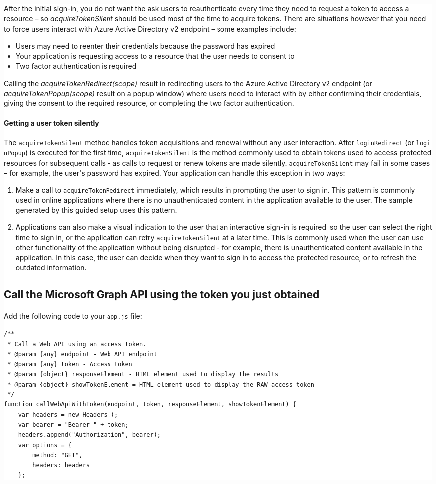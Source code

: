 After the initial sign-in, you do not want the ask users to reauthenticate every time they need to request a token to access a resource – so _acquireTokenSilent_ should be used most of the time to acquire tokens. There are situations however that you need to force users interact with Azure Active Directory v2 endpoint – some examples include:

* Users may need to reenter their credentials because the password has expired
* Your application is requesting access to a resource that the user needs to consent to
* Two factor authentication is required

Calling the _acquireTokenRedirect(scope)_ result in redirecting users to the Azure Active Directory v2 endpoint (or _acquireTokenPopup(scope)_ result on a popup window) where users need to interact with by either confirming their credentials, giving the consent to the required resource, or completing the two factor authentication.

#### Getting a user token silently

The `acquireTokenSilent` method handles token acquisitions and renewal without any user interaction. After `loginRedirect` (or `loginPopup`) is executed for the first time, `acquireTokenSilent` is the method commonly used to obtain tokens used to access protected resources for subsequent calls - as calls to request or renew tokens are made silently. `acquireTokenSilent` may fail in some cases – for example, the user's password has expired. Your application can handle this exception in two ways:

1. Make a call to `acquireTokenRedirect` immediately, which results in prompting the user to sign in. This pattern is commonly used in online applications where there is no unauthenticated content in the application available to the user. The sample generated by this guided setup uses this pattern.

2. Applications can also make a visual indication to the user that an interactive sign-in is required, so the user can select the right time to sign in, or the application can retry `acquireTokenSilent` at a later time. This is commonly used when the user can use other functionality of the application without being disrupted - for example, there is unauthenticated content available in the application. In this case, the user can decide when they want to sign in to access the protected resource, or to refresh the outdated information.

## Call the Microsoft Graph API using the token you just obtained

Add the following code to your `app.js` file:
    
    
    /**
     * Call a Web API using an access token.
     * @param {any} endpoint - Web API endpoint
     * @param {any} token - Access token
     * @param {object} responseElement - HTML element used to display the results
     * @param {object} showTokenElement = HTML element used to display the RAW access token
     */
    function callWebApiWithToken(endpoint, token, responseElement, showTokenElement) {
        var headers = new Headers();
        var bearer = "Bearer " + token;
        headers.append("Authorization", bearer);
        var options = {
            method: "GET",
            headers: headers
        };
    